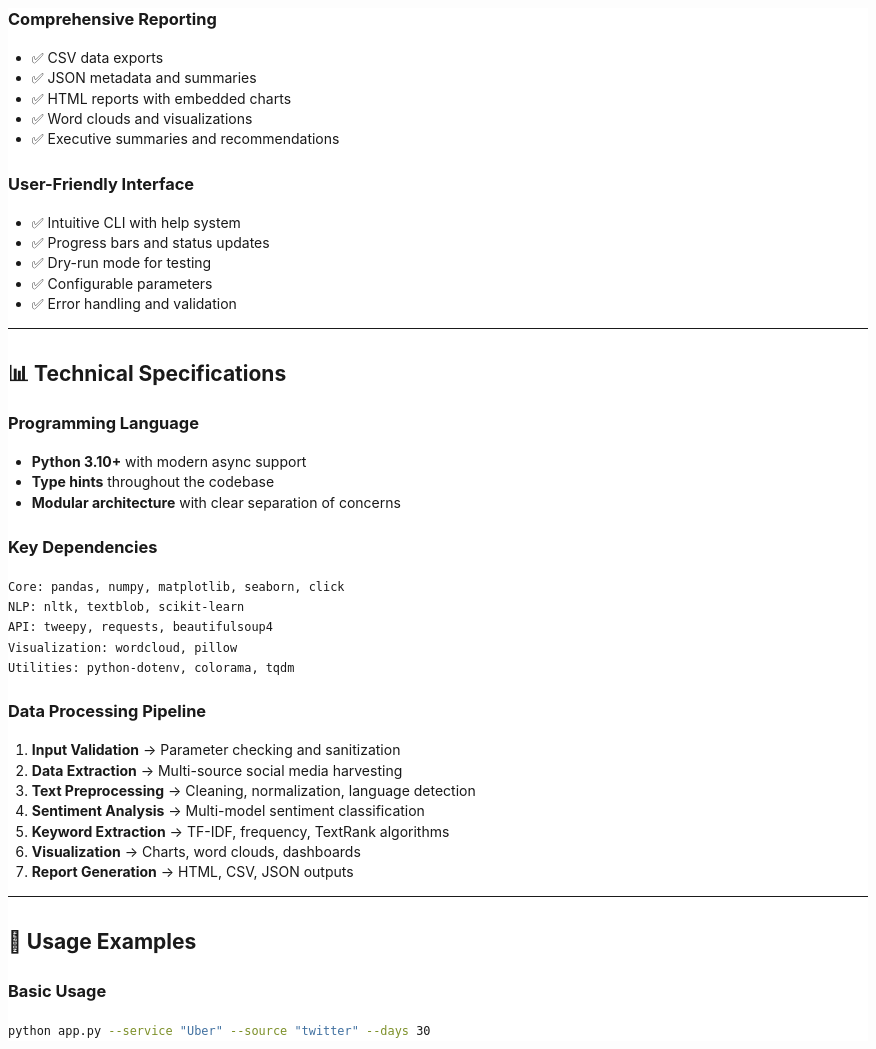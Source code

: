 ### Comprehensive Reporting
- ✅ CSV data exports
- ✅ JSON metadata and summaries
- ✅ HTML reports with embedded charts
- ✅ Word clouds and visualizations
- ✅ Executive summaries and recommendations

### User-Friendly Interface
- ✅ Intuitive CLI with help system
- ✅ Progress bars and status updates
- ✅ Dry-run mode for testing
- ✅ Configurable parameters
- ✅ Error handling and validation

---

## 📊 Technical Specifications

### Programming Language
- **Python 3.10+** with modern async support
- **Type hints** throughout the codebase
- **Modular architecture** with clear separation of concerns

### Key Dependencies
```
Core: pandas, numpy, matplotlib, seaborn, click
NLP: nltk, textblob, scikit-learn
API: tweepy, requests, beautifulsoup4
Visualization: wordcloud, pillow
Utilities: python-dotenv, colorama, tqdm
```

### Data Processing Pipeline
1. **Input Validation** → Parameter checking and sanitization
2. **Data Extraction** → Multi-source social media harvesting
3. **Text Preprocessing** → Cleaning, normalization, language detection
4. **Sentiment Analysis** → Multi-model sentiment classification
5. **Keyword Extraction** → TF-IDF, frequency, TextRank algorithms
6. **Visualization** → Charts, word clouds, dashboards
7. **Report Generation** → HTML, CSV, JSON outputs

---

## 🎯 Usage Examples

### Basic Usage
```bash
python app.py --service "Uber" --source "twitter" --days 30
```
